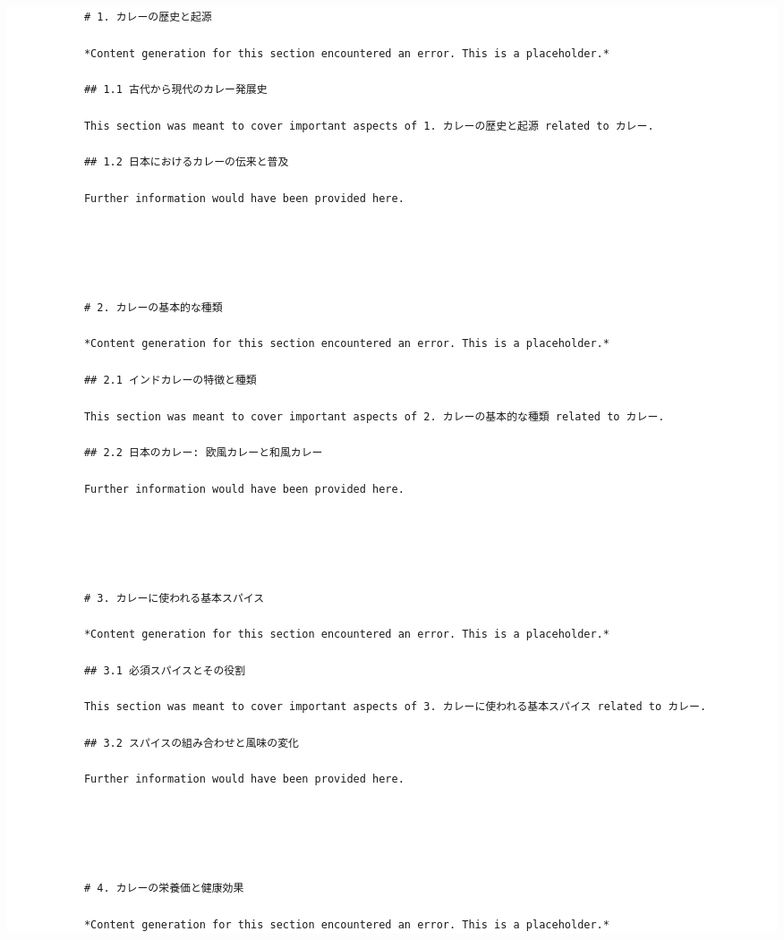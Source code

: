 
                # 1. カレーの歴史と起源
                
                *Content generation for this section encountered an error. This is a placeholder.*
                
                ## 1.1 古代から現代のカレー発展史
                
                This section was meant to cover important aspects of 1. カレーの歴史と起源 related to カレー.
                
                ## 1.2 日本におけるカレーの伝来と普及
                
                Further information would have been provided here.
                
                
                


                # 2. カレーの基本的な種類
                
                *Content generation for this section encountered an error. This is a placeholder.*
                
                ## 2.1 インドカレーの特徴と種類
                
                This section was meant to cover important aspects of 2. カレーの基本的な種類 related to カレー.
                
                ## 2.2 日本のカレー: 欧風カレーと和風カレー
                
                Further information would have been provided here.
                
                
                


                # 3. カレーに使われる基本スパイス
                
                *Content generation for this section encountered an error. This is a placeholder.*
                
                ## 3.1 必須スパイスとその役割
                
                This section was meant to cover important aspects of 3. カレーに使われる基本スパイス related to カレー.
                
                ## 3.2 スパイスの組み合わせと風味の変化
                
                Further information would have been provided here.
                
                
                


                # 4. カレーの栄養価と健康効果
                
                *Content generation for this section encountered an error. This is a placeholder.*
                